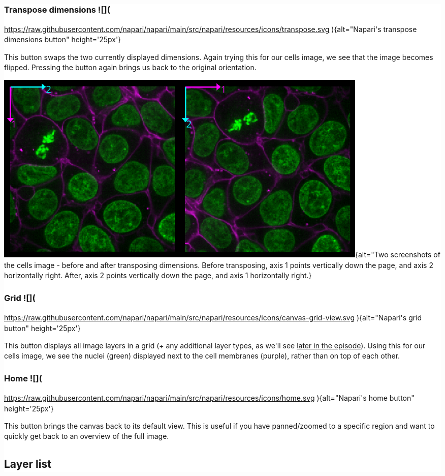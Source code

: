 ### Transpose dimensions ![](
https://raw.githubusercontent.com/napari/napari/main/src/napari/resources/icons/transpose.svg
){alt="Napari's transpose dimensions button" height='25px'}

This button swaps the two currently displayed dimensions. Again trying this for 
our cells image, we see that the image becomes flipped. Pressing the button 
again brings us back to the original orientation.

![](fig/transpose-dim.png){alt="Two screenshots of the cells image - before and 
after transposing dimensions. Before transposing, axis 1 points vertically down 
the page, and axis 2 horizontally right. After, axis 2 points vertically down 
the page, and axis 1 horizontally right.}

### Grid ![](
https://raw.githubusercontent.com/napari/napari/main/src/napari/resources/icons/canvas-grid-view.svg
){alt="Napari's grid button" height='25px'}

This button displays all image layers in a grid (+ any additional layer types,
as we'll see [later in the episode](#layer-buttons)). Using this for our cells 
image, we see the nuclei (green) displayed next to the cell membranes (purple), 
rather than on top of each other.

### Home ![](
https://raw.githubusercontent.com/napari/napari/main/src/napari/resources/icons/home.svg
){alt="Napari's home button" height='25px'}

This button brings the canvas back to its default view. This is useful if you 
have panned/zoomed to a specific region and want to quickly get back to an 
overview of the full image.

## Layer list
